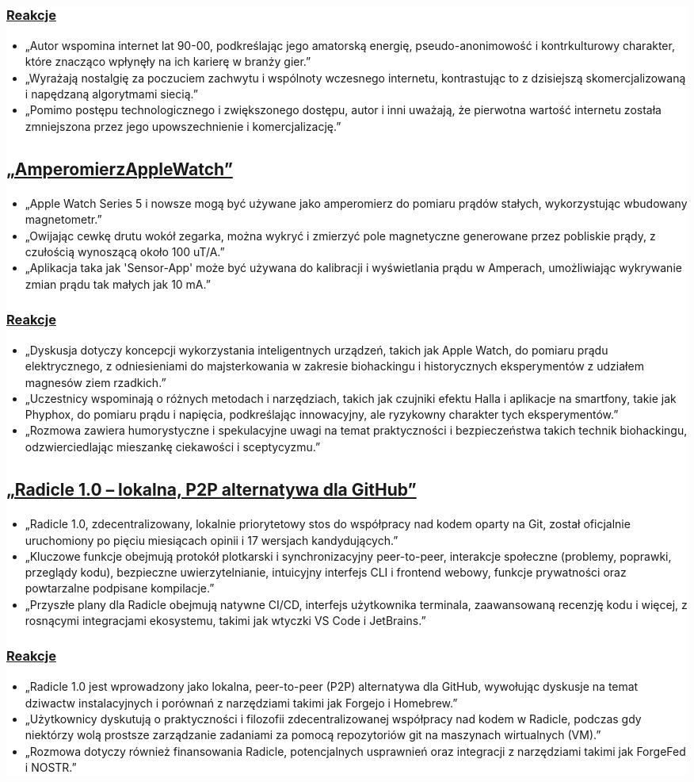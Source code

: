 ### [Reakcje](https://news.ycombinator.com/item?id=41508040)

- „Autor wspomina internet lat 90-00, podkreślając jego amatorską energię, pseudo-anonimowość i kontrkulturowy charakter, które znacząco wpłynęły na ich karierę w branży gier.”
- „Wyrażają nostalgię za poczuciem zachwytu i wspólnoty wczesnego internetu, kontrastując to z dzisiejszą skomercjalizowaną i napędzaną algorytmami siecią.”
- „Pomimo postępu technologicznego i zwiększonego dostępu, autor i inni uważają, że pierwotna wartość internetu została zmniejszona przez jego upowszechnienie i komercjalizację.”

## [„AmperomierzAppleWatch”](https://github.com/jp3141/AppleWatchAmmeter)

- „Apple Watch Series 5 i nowsze mogą być używane jako amperomierz do pomiaru prądów stałych, wykorzystując wbudowany magnetometr.”
- „Owijając cewkę drutu wokół zegarka, można wykryć i zmierzyć pole magnetyczne generowane przez pobliskie prądy, z czułością wynoszącą około 100 uT/A.”
- „Aplikacja taka jak 'Sensor-App' może być używana do kalibracji i wyświetlania prądu w Amperach, umożliwiając wykrywanie zmian prądu tak małych jak 10 mA.”

### [Reakcje](https://news.ycombinator.com/item?id=41508752)

- „Dyskusja dotyczy koncepcji wykorzystania inteligentnych urządzeń, takich jak Apple Watch, do pomiaru prądu elektrycznego, z odniesieniami do majsterkowania w zakresie biohackingu i historycznych eksperymentów z udziałem magnesów ziem rzadkich.”
- „Uczestnicy wspominają o różnych metodach i narzędziach, takich jak czujniki efektu Halla i aplikacje na smartfony, takie jak Phyphox, do pomiaru prądu i napięcia, podkreślając innowacyjny, ale ryzykowny charakter tych eksperymentów.”
- „Rozmowa zawiera humorystyczne i spekulacyjne uwagi na temat praktyczności i bezpieczeństwa takich technik biohackingu, odzwierciedlając mieszankę ciekawości i sceptycyzmu.”

## [„Radicle 1.0 – lokalna, P2P alternatywa dla GitHub”](https://radicle.xyz/2024/09/10/radicle-1.0.html)

- „Radicle 1.0, zdecentralizowany, lokalnie priorytetowy stos do współpracy nad kodem oparty na Git, został oficjalnie uruchomiony po pięciu miesiącach opinii i 17 wersjach kandydujących.”
- „Kluczowe funkcje obejmują protokół plotkarski i synchronizacyjny peer-to-peer, interakcje społeczne (problemy, poprawki, przeglądy kodu), bezpieczne uwierzytelnianie, intuicyjny interfejs CLI i frontend webowy, funkcje prywatności oraz powtarzalne podpisane kompilacje.”
- „Przyszłe plany dla Radicle obejmują natywne CI/CD, interfejs użytkownika terminala, zaawansowaną recenzję kodu i więcej, z rosnącymi integracjami ekosystemu, takimi jak wtyczki VS Code i JetBrains.”

### [Reakcje](https://news.ycombinator.com/item?id=41509713)

- „Radicle 1.0 jest wprowadzony jako lokalna, peer-to-peer (P2P) alternatywa dla GitHub, wywołując dyskusje na temat dziwactw instalacyjnych i porównań z narzędziami takimi jak Forgejo i Homebrew.”
- „Użytkownicy dyskutują o praktyczności i filozofii zdecentralizowanej współpracy nad kodem w Radicle, podczas gdy niektórzy wolą prostsze zarządzanie zadaniami za pomocą repozytoriów git na maszynach wirtualnych (VM).”
- „Rozmowa dotyczy również finansowania Radicle, potencjalnych usprawnień oraz integracji z narzędziami takimi jak ForgeFed i NOSTR.”

